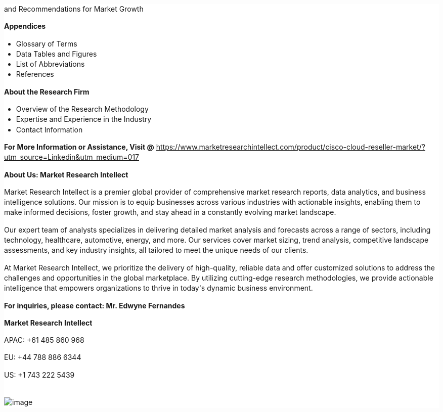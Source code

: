 and Recommendations for Market Growth</li></ul><p><strong>Appendices</strong></p><ul><li>Glossary of Terms</li><li>Data Tables and Figures</li><li>List of Abbreviations</li><li>References</li></ul><p><strong>About the Research Firm</strong></p><ul><li>Overview of the Research Methodology</li><li>Expertise and Experience in the Industry</li><li>Contact Information</li></ul></div><div class="article-main__content" data-test-id="publishing-text-block"><p><span class="font-[700]"><strong>For More Information or Assistance, Visit @</strong>&nbsp;<a href="https://www.marketresearchintellect.com/product/cisco-cloud-reseller-market/?utm_source=Linkedin&utm_medium=017">https://www.marketresearchintellect.com/product/cisco-cloud-reseller-market/?utm_source=Linkedin&utm_medium=017</a></span></p><p><strong>About Us: Market Research Intellect</strong></p><p>Market Research Intellect is a premier global provider of comprehensive market research reports, data analytics, and business intelligence solutions. Our mission is to equip businesses across various industries with actionable insights, enabling them to make informed decisions, foster growth, and stay ahead in a constantly evolving market landscape.</p><p>Our expert team of analysts specializes in delivering detailed market analysis and forecasts across a range of sectors, including technology, healthcare, automotive, energy, and more. Our services cover market sizing, trend analysis, competitive landscape assessments, and key industry insights, all tailored to meet the unique needs of our clients.</p><p>At Market Research Intellect, we prioritize the delivery of high-quality, reliable data and offer customized solutions to address the challenges and opportunities in the global marketplace. By utilizing cutting-edge research methodologies, we provide actionable intelligence that empowers organizations to thrive in today's dynamic business environment.</p><p><strong>For inquiries, please contact: Mr. Edwyne Fernandes</strong></p><p><strong>Market Research Intellect</strong></p><p>APAC: +61 485 860 968</p><p>EU: +44 788 886 6344</p><p>US: +1 743 222 5439</p></div><div class="article-main__content" data-test-id="publishing-text-block">&nbsp;</div>
![image](https://github.com/user-attachments/assets/76212518-79d3-47ed-b5b8-ade3dd1e83b9)
